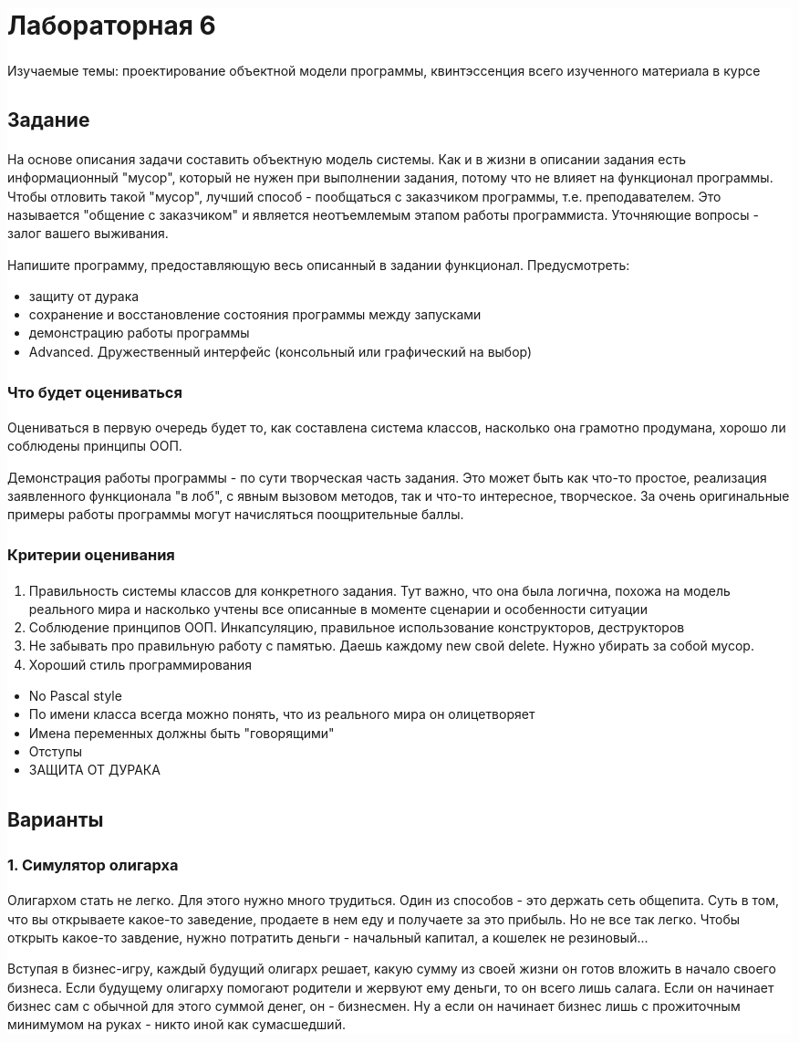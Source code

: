 # Лабораторная 6

Изучаемые темы: проектирование объектной модели программы, квинтэссенция всего изученного материала в курсе

## Задание
На основе описания задачи составить объектную модель системы. Как и в жизни в описании задания есть информационный "мусор", который не нужен при выполнении задания, потому что не влияет на функционал программы. Чтобы отловить такой "мусор", лучший способ - пообщаться с заказчиком программы, т.е. преподавателем. Это называется "общение с заказчиком" и является неотъемлемым этапом работы программиста. Уточняющие вопросы - залог вашего выживания.

Напишите программу, предоставляющую весь описанный в задании функционал. Предусмотреть:
* защиту от дурака
* сохранение и восстановление состояния программы между запусками
* демонстрацию работы программы
* Advanced. Дружественный интерфейс (консольный или графический на выбор)

### Что будет оцениваться
Оцениваться в первую очередь будет то, как составлена система классов, насколько она грамотно продумана, хорошо ли соблюдены принципы ООП.

Демонстрация работы программы - по сути творческая часть задания. Это может быть как что-то простое, реализация заявленного функционала "в лоб", с явным вызовом методов, так и что-то интересное, творческое. За очень оригинальные примеры работы программы могут начисляться поощрительные баллы.

### Критерии оценивания
1. Правильность системы классов для конкретного задания. 
Тут важно, что она была логична, похожа на модель реального мира и насколько учтены все описанные в моменте сценарии и особенности ситуации
2. Соблюдение принципов ООП. 
Инкапсуляцию, правильное использование конструкторов, деструкторов
3. Не забывать про правильную работу с памятью. 
Даешь каждому new свой delete. Нужно убирать за собой мусор.
4. Хороший стиль программирования
  * No Pascal style
  * По имени класса всегда можно понять, что из реального мира он олицетворяет
  * Имена переменных должны быть "говорящими"
  * Отступы
  * ЗАЩИТА ОТ ДУРАКА

## Варианты
### 1. Симулятор олигарха
Олигархом стать не легко. Для этого нужно много трудиться. Один из способов - это держать сеть общепита. Суть в том, что вы открываете какое-то заведение, продаете в нем еду и получаете за это прибыль. Но не все так легко. Чтобы открыть какое-то завдение, нужно потратить деньги - начальный капитал, а кошелек не резиновый...

Вступая в бизнес-игру, каждый будущий олигарх решает, какую сумму из своей жизни он готов вложить в начало своего бизнеса. Если будущему олигарху помогают родители и жервуют ему деньги, то он всего лишь салага. Если он начинает бизнес сам с обычной для этого суммой денег, он - бизнесмен. Ну а если он начинает бизнес лишь с прожиточным минимумом на руках - никто иной как сумасшедший.
